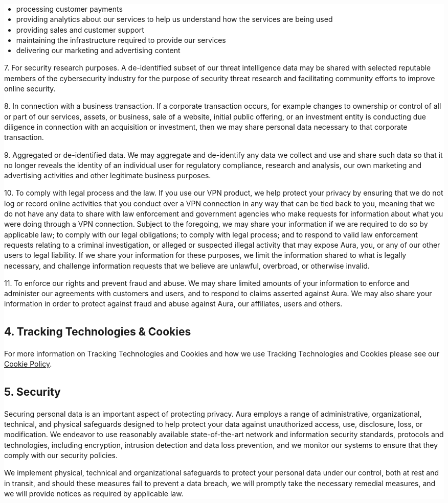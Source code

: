 * processing customer payments
* providing analytics about our services to help us understand how the services are being used
* providing sales and customer support
* maintaining the infrastructure required to provide our services
* delivering our marketing and advertising content

7\. For security research purposes. A de-identified subset of our threat intelligence data may be shared with selected reputable members of the cybersecurity industry for the purpose of security threat research and facilitating community efforts to improve online security.

8\. In connection with a business transaction. If a corporate transaction occurs, for example changes to ownership or control of all or part of our services, assets, or business, sale of a website, initial public offering, or an investment entity is conducting due diligence in connection with an acquisition or investment, then we may share personal data necessary to that corporate transaction.

9\. Aggregated or de-identified data. We may aggregate and de-identify any data we collect and use and share such data so that it no longer reveals the identity of an individual user for regulatory compliance, research and analysis, our own marketing and advertising activities and other legitimate business purposes.

10\. To comply with legal process and the law. If you use our VPN product, we help protect your privacy by ensuring that we do not log or record online activities that you conduct over a VPN connection in any way that can be tied back to you, meaning that we do not have any data to share with law enforcement and government agencies who make requests for information about what you were doing through a VPN connection. Subject to the foregoing, we may share your information if we are required to do so by applicable law; to comply with our legal obligations; to comply with legal process; and to respond to valid law enforcement requests relating to a criminal investigation, or alleged or suspected illegal activity that may expose Aura, you, or any of our other users to legal liability. If we share your information for these purposes, we limit the information shared to what is legally necessary, and challenge information requests that we believe are unlawful, overbroad, or otherwise invalid.

11\. To enforce our rights and prevent fraud and abuse. We may share limited amounts of your information to enforce and administer our agreements with customers and users, and to respond to claims asserted against Aura. We may also share your information in order to protect against fraud and abuse against Aura, our affiliates, users and others.

4\. Tracking Technologies & Cookies
-----------------------------------

For more information on Tracking Technologies and Cookies and how we use Tracking Technologies and Cookies please see our [Cookie Policy](https://www.aura.com/legal/cookie-policy).

5\. Security
------------

Securing personal data is an important aspect of protecting privacy. Aura employs a range of administrative, organizational, technical, and physical safeguards designed to help protect your data against unauthorized access, use, disclosure, loss, or modification. We endeavor to use reasonably available state-of-the-art network and information security standards, protocols and technologies, including encryption, intrusion detection and data loss prevention, and we monitor our systems to ensure that they comply with our security policies.

We implement physical, technical and organizational safeguards to protect your personal data under our control, both at rest and in transit, and should these measures fail to prevent a data breach, we will promptly take the necessary remedial measures, and we will provide notices as required by applicable law.
